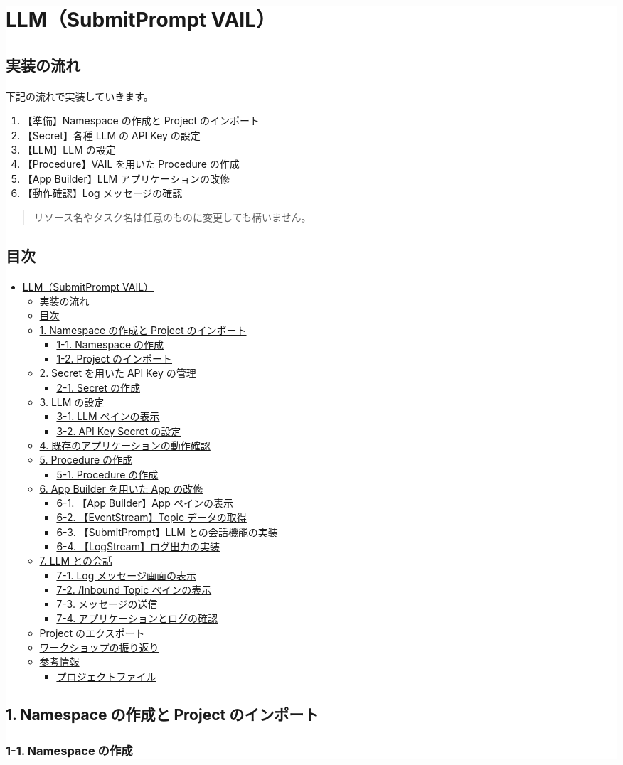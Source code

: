 # LLM（SubmitPrompt VAIL）

## 実装の流れ

下記の流れで実装していきます。

1. 【準備】Namespace の作成と Project のインポート
1. 【Secret】各種 LLM の API Key の設定
1. 【LLM】LLM の設定
1. 【Procedure】VAIL を用いた Procedure の作成
1. 【App Builder】LLM アプリケーションの改修
1. 【動作確認】Log メッセージの確認

> リソース名やタスク名は任意のものに変更しても構いません。

## 目次

- [LLM（SubmitPrompt VAIL）](#llmsubmitprompt-vail)
  - [実装の流れ](#実装の流れ)
  - [目次](#目次)
  - [1. Namespace の作成と Project のインポート](#1-namespace-の作成と-project-のインポート)
    - [1-1. Namespace の作成](#1-1-namespace-の作成)
    - [1-2. Project のインポート](#1-2-project-のインポート)
  - [2. Secret を用いた API Key の管理](#2-secret-を用いた-api-key-の管理)
    - [2-1. Secret の作成](#2-1-secret-の作成)
  - [3. LLM の設定](#3-llm-の設定)
    - [3-1. LLM ペインの表示](#3-1-llm-ペインの表示)
    - [3-2. API Key Secret の設定](#3-2-api-key-secret-の設定)
  - [4. 既存のアプリケーションの動作確認](#4-既存のアプリケーションの動作確認)
  - [5. Procedure の作成](#5-procedure-の作成)
    - [5-1. Procedure の作成](#5-1-procedure-の作成)
  - [6. App Builder を用いた App の改修](#6-app-builder-を用いた-app-の改修)
    - [6-1. 【App Builder】App ペインの表示](#6-1-app-builderapp-ペインの表示)
    - [6-2. 【EventStream】Topic データの取得](#6-2-eventstreamtopic-データの取得)
    - [6-3. 【SubmitPrompt】LLM との会話機能の実装](#6-3-submitpromptllm-との会話機能の実装)
    - [6-4. 【LogStream】ログ出力の実装](#6-4-logstreamログ出力の実装)
  - [7. LLM との会話](#7-llm-との会話)
    - [7-1. Log メッセージ画面の表示](#7-1-log-メッセージ画面の表示)
    - [7-2. /Inbound Topic ペインの表示](#7-2-inbound-topic-ペインの表示)
    - [7-3. メッセージの送信](#7-3-メッセージの送信)
    - [7-4. アプリケーションとログの確認](#7-4-アプリケーションとログの確認)
  - [Project のエクスポート](#project-のエクスポート)
  - [ワークショップの振り返り](#ワークショップの振り返り)
  - [参考情報](#参考情報)
    - [プロジェクトファイル](#プロジェクトファイル)

## 1. Namespace の作成と Project のインポート

### 1-1. Namespace の作成
